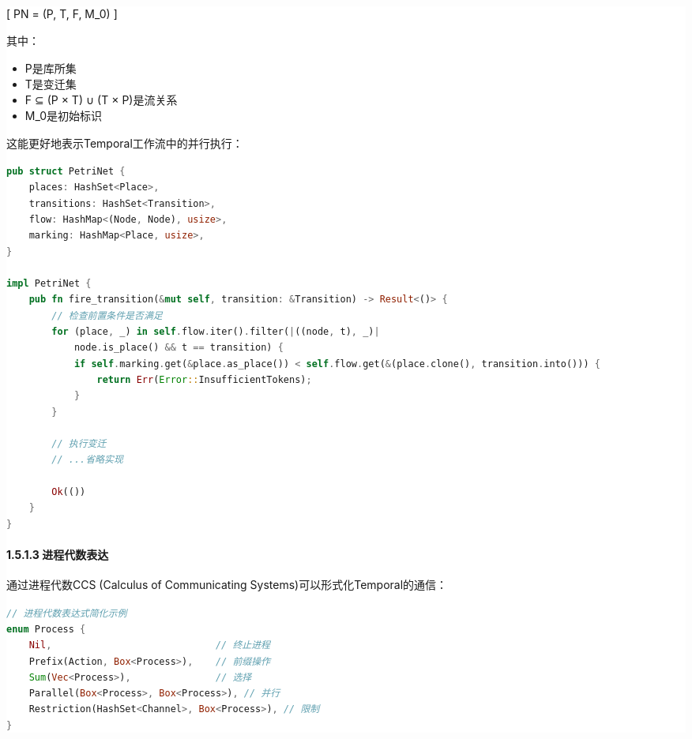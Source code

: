\[
PN = (P, T, F, M_0)
\]

其中：

- P是库所集
- T是变迁集
- F ⊆ (P × T) ∪ (T × P)是流关系
- M_0是初始标识

这能更好地表示Temporal工作流中的并行执行：

```rust
pub struct PetriNet {
    places: HashSet<Place>,
    transitions: HashSet<Transition>,
    flow: HashMap<(Node, Node), usize>,
    marking: HashMap<Place, usize>,
}

impl PetriNet {
    pub fn fire_transition(&mut self, transition: &Transition) -> Result<()> {
        // 检查前置条件是否满足
        for (place, _) in self.flow.iter().filter(|((node, t), _)| 
            node.is_place() && t == transition) {
            if self.marking.get(&place.as_place()) < self.flow.get(&(place.clone(), transition.into())) {
                return Err(Error::InsufficientTokens);
            }
        }
        
        // 执行变迁
        // ...省略实现
        
        Ok(())
    }
}
```

#### 1.5.1.3 进程代数表达

通过进程代数CCS (Calculus of Communicating Systems)可以形式化Temporal的通信：

```rust
// 进程代数表达式简化示例
enum Process {
    Nil,                             // 终止进程
    Prefix(Action, Box<Process>),    // 前缀操作
    Sum(Vec<Process>),               // 选择
    Parallel(Box<Process>, Box<Process>), // 并行
    Restriction(HashSet<Channel>, Box<Process>), // 限制
}
```
